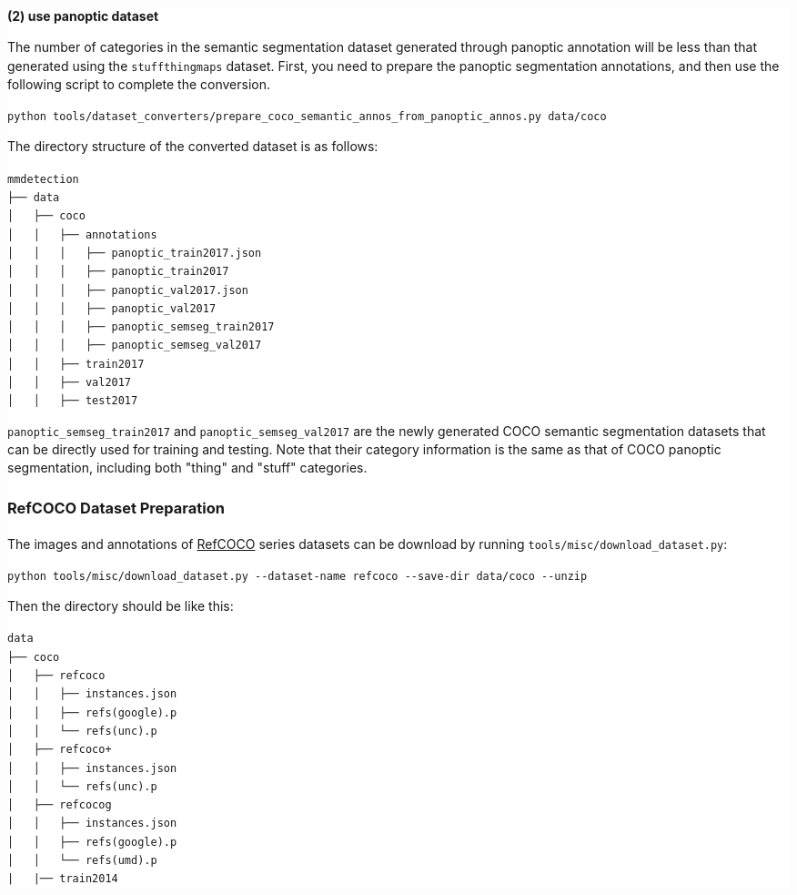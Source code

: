 **(2) use panoptic dataset**

The number of categories in the semantic segmentation dataset generated through panoptic annotation will be less than that generated using the `stuffthingmaps` dataset. First, you need to prepare the panoptic segmentation annotations, and then use the following script to complete the conversion.

```shell
python tools/dataset_converters/prepare_coco_semantic_annos_from_panoptic_annos.py data/coco
```

The directory structure of the converted dataset is as follows:

```text
mmdetection
├── data
│   ├── coco
│   │   ├── annotations
│   │   │   ├── panoptic_train2017.json
│   │   │   ├── panoptic_train2017
│   │   │   ├── panoptic_val2017.json
│   │   │   ├── panoptic_val2017
│   │   │   ├── panoptic_semseg_train2017
│   │   │   ├── panoptic_semseg_val2017
│   │   ├── train2017
│   │   ├── val2017
│   │   ├── test2017
```

`panoptic_semseg_train2017` and `panoptic_semseg_val2017` are the newly generated COCO semantic segmentation datasets that can be directly used for training and testing. Note that their category information is the same as that of COCO panoptic segmentation, including both "thing" and "stuff" categories.

### RefCOCO Dataset Preparation

The images and annotations of [RefCOCO](https://github.com/lichengunc/refer) series datasets can be download by running `tools/misc/download_dataset.py`:

```shell
python tools/misc/download_dataset.py --dataset-name refcoco --save-dir data/coco --unzip
```

Then the directory should be like this:

```text
data
├── coco
│   ├── refcoco
│   │   ├── instances.json
│   │   ├── refs(google).p
│   │   └── refs(unc).p
│   ├── refcoco+
│   │   ├── instances.json
│   │   └── refs(unc).p
│   ├── refcocog
│   │   ├── instances.json
│   │   ├── refs(google).p
│   │   └── refs(umd).p
|   |── train2014
```
